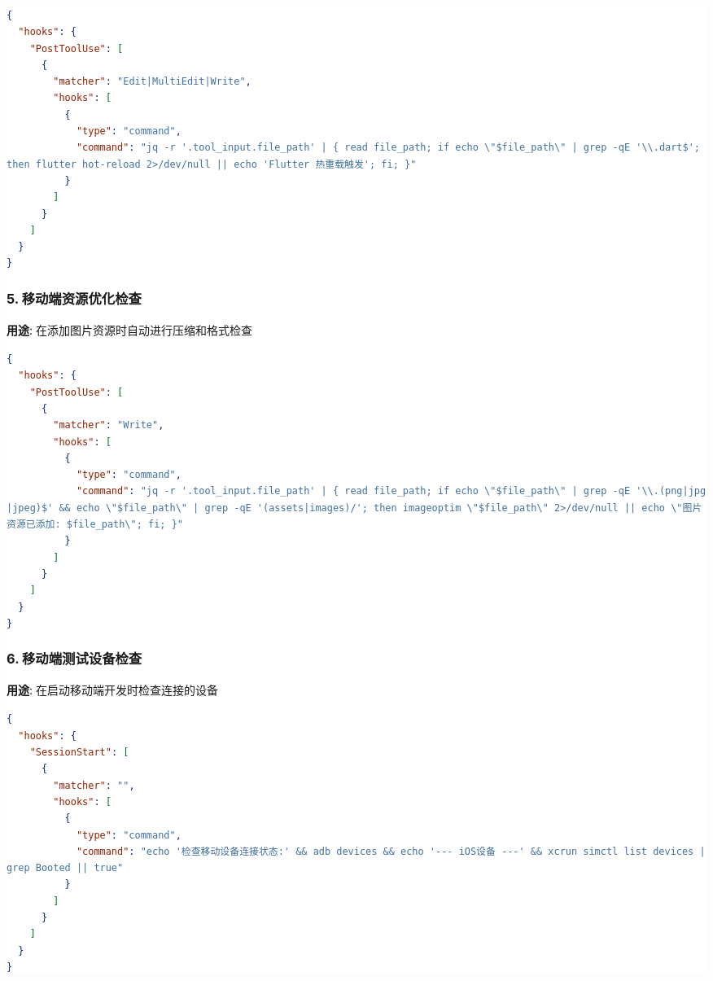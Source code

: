 ```json
{
  "hooks": {
    "PostToolUse": [
      {
        "matcher": "Edit|MultiEdit|Write",
        "hooks": [
          {
            "type": "command",
            "command": "jq -r '.tool_input.file_path' | { read file_path; if echo \"$file_path\" | grep -qE '\\.dart$'; then flutter hot-reload 2>/dev/null || echo 'Flutter 热重载触发'; fi; }"
          }
        ]
      }
    ]
  }
}
```

### 5. 移动端资源优化检查
**用途**: 在添加图片资源时自动进行压缩和格式检查

```json
{
  "hooks": {
    "PostToolUse": [
      {
        "matcher": "Write",
        "hooks": [
          {
            "type": "command",
            "command": "jq -r '.tool_input.file_path' | { read file_path; if echo \"$file_path\" | grep -qE '\\.(png|jpg|jpeg)$' && echo \"$file_path\" | grep -qE '(assets|images)/'; then imageoptim \"$file_path\" 2>/dev/null || echo \"图片资源已添加: $file_path\"; fi; }"
          }
        ]
      }
    ]
  }
}
```

### 6. 移动端测试设备检查
**用途**: 在启动移动端开发时检查连接的设备

```json
{
  "hooks": {
    "SessionStart": [
      {
        "matcher": "",
        "hooks": [
          {
            "type": "command",
            "command": "echo '检查移动设备连接状态:' && adb devices && echo '--- iOS设备 ---' && xcrun simctl list devices | grep Booted || true"
          }
        ]
      }
    ]
  }
}
```
